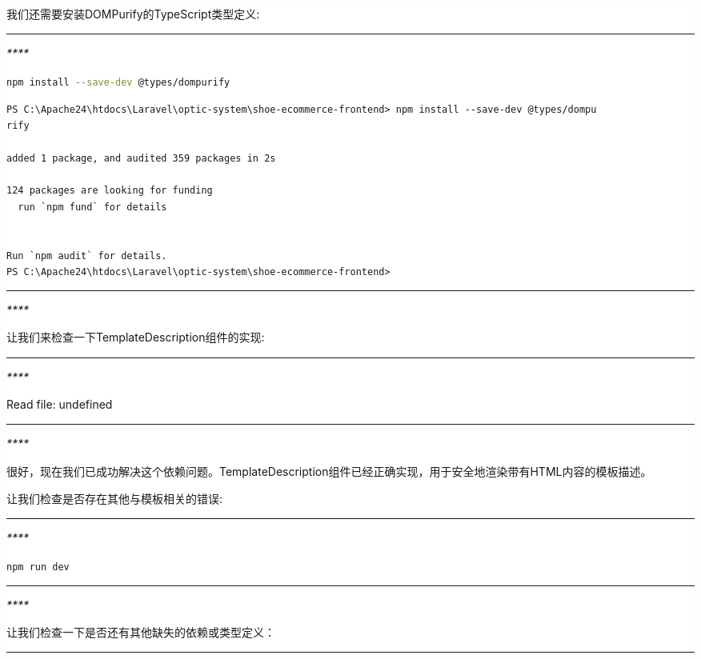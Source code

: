 我们还需要安装DOMPurify的TypeScript类型定义:

---

_****_

```bash
npm install --save-dev @types/dompurify
```

```
PS C:\Apache24\htdocs\Laravel\optic-system\shoe-ecommerce-frontend> npm install --save-dev @types/dompu
rify

added 1 package, and audited 359 packages in 2s

124 packages are looking for funding
  run `npm fund` for details


Run `npm audit` for details.
PS C:\Apache24\htdocs\Laravel\optic-system\shoe-ecommerce-frontend>
```

---

_****_

让我们来检查一下TemplateDescription组件的实现:

---

_****_

Read file: undefined

---

_****_

很好，现在我们已成功解决这个依赖问题。TemplateDescription组件已经正确实现，用于安全地渲染带有HTML内容的模板描述。

让我们检查是否存在其他与模板相关的错误:

---

_****_

```bash
npm run dev
```

---

_****_

让我们检查一下是否还有其他缺失的依赖或类型定义：

---

